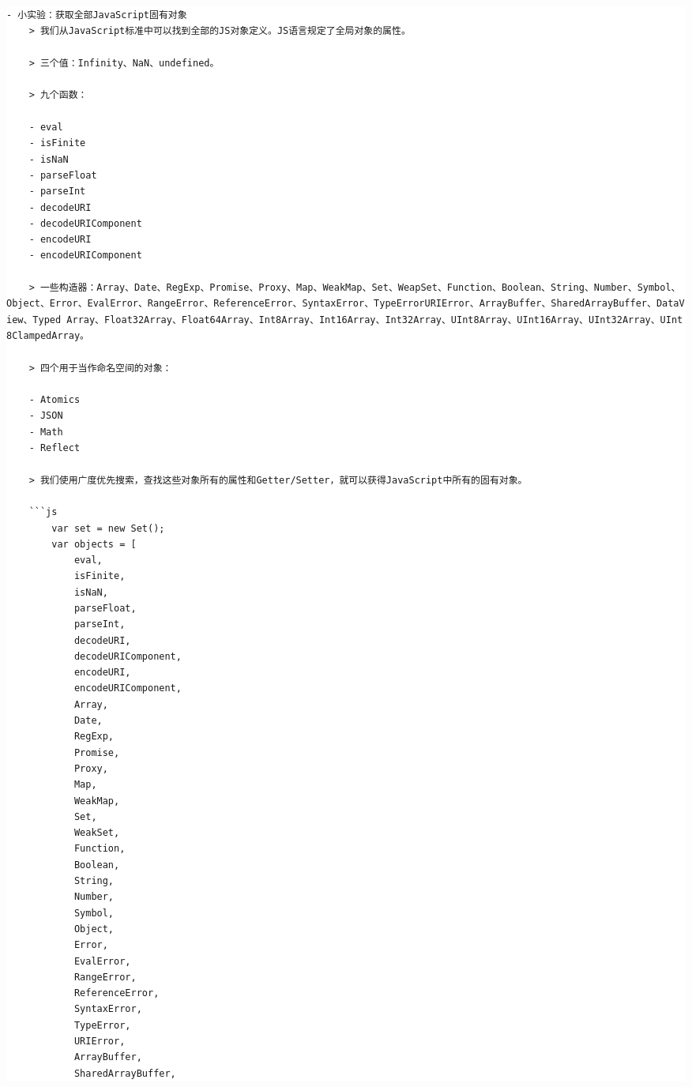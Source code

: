     - 小实验：获取全部JavaScript固有对象
        > 我们从JavaScript标准中可以找到全部的JS对象定义。JS语言规定了全局对象的属性。

        > 三个值：Infinity、NaN、undefined。

        > 九个函数：

        - eval
        - isFinite
        - isNaN
        - parseFloat
        - parseInt
        - decodeURI
        - decodeURIComponent
        - encodeURI
        - encodeURIComponent

        > 一些构造器：Array、Date、RegExp、Promise、Proxy、Map、WeakMap、Set、WeapSet、Function、Boolean、String、Number、Symbol、Object、Error、EvalError、RangeError、ReferenceError、SyntaxError、TypeErrorURIError、ArrayBuffer、SharedArrayBuffer、DataView、Typed Array、Float32Array、Float64Array、Int8Array、Int16Array、Int32Array、UInt8Array、UInt16Array、UInt32Array、UInt8ClampedArray。

        > 四个用于当作命名空间的对象：

        - Atomics
        - JSON
        - Math
        - Reflect

        > 我们使用广度优先搜索，查找这些对象所有的属性和Getter/Setter，就可以获得JavaScript中所有的固有对象。

        ```js
            var set = new Set();
            var objects = [
                eval,
                isFinite,
                isNaN,
                parseFloat,
                parseInt,
                decodeURI,
                decodeURIComponent,
                encodeURI,
                encodeURIComponent,
                Array,
                Date,
                RegExp,
                Promise,
                Proxy,
                Map,
                WeakMap,
                Set,
                WeakSet,
                Function,
                Boolean,
                String,
                Number,
                Symbol,
                Object,
                Error,
                EvalError,
                RangeError,
                ReferenceError,
                SyntaxError,
                TypeError,
                URIError,
                ArrayBuffer,
                SharedArrayBuffer,